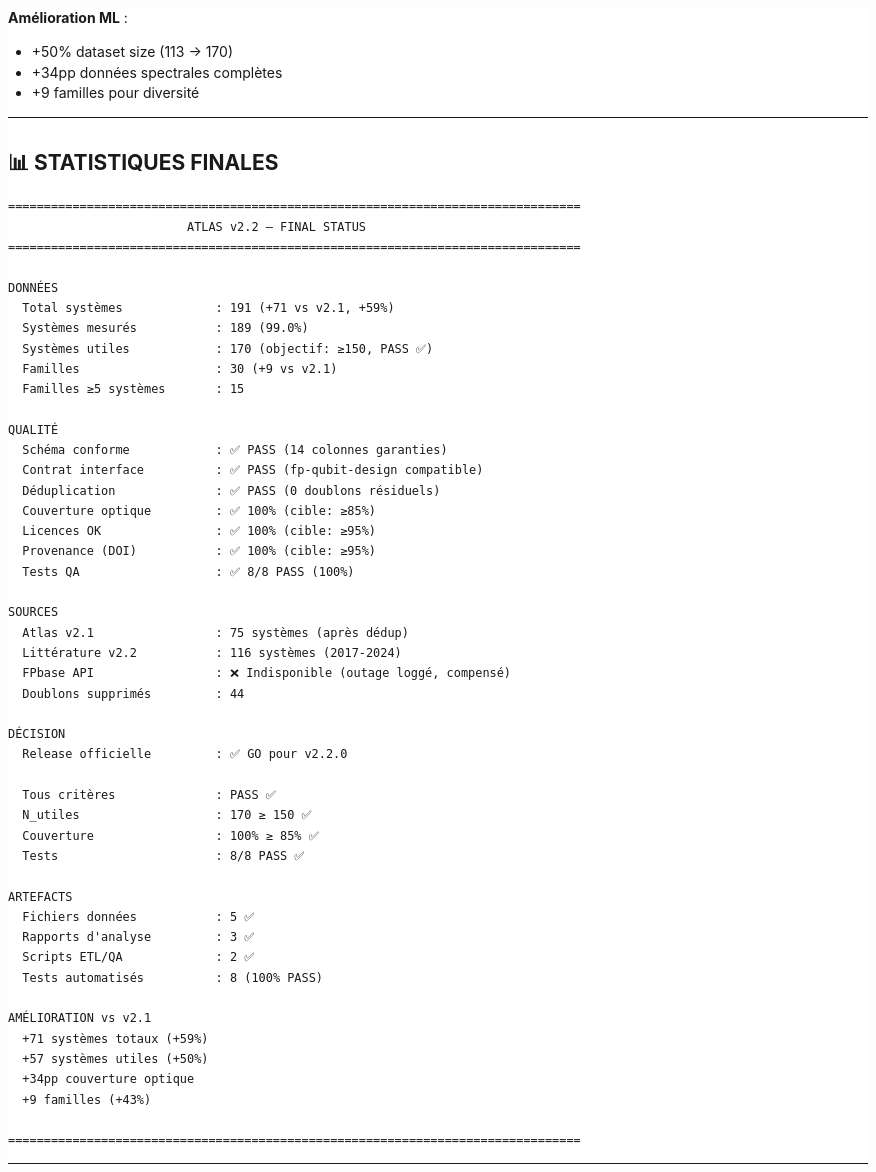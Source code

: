 **Amélioration ML** :
- +50% dataset size (113 → 170)
- +34pp données spectrales complètes
- +9 familles pour diversité

---

## 📊 STATISTIQUES FINALES

```
================================================================================
                         ATLAS v2.2 — FINAL STATUS
================================================================================

DONNÉES
  Total systèmes             : 191 (+71 vs v2.1, +59%)
  Systèmes mesurés           : 189 (99.0%)
  Systèmes utiles            : 170 (objectif: ≥150, PASS ✅)
  Familles                   : 30 (+9 vs v2.1)
  Familles ≥5 systèmes       : 15

QUALITÉ
  Schéma conforme            : ✅ PASS (14 colonnes garanties)
  Contrat interface          : ✅ PASS (fp-qubit-design compatible)
  Déduplication              : ✅ PASS (0 doublons résiduels)
  Couverture optique         : ✅ 100% (cible: ≥85%)
  Licences OK                : ✅ 100% (cible: ≥95%)
  Provenance (DOI)           : ✅ 100% (cible: ≥95%)
  Tests QA                   : ✅ 8/8 PASS (100%)

SOURCES
  Atlas v2.1                 : 75 systèmes (après dédup)
  Littérature v2.2           : 116 systèmes (2017-2024)
  FPbase API                 : ❌ Indisponible (outage loggé, compensé)
  Doublons supprimés         : 44

DÉCISION
  Release officielle         : ✅ GO pour v2.2.0
  
  Tous critères              : PASS ✅
  N_utiles                   : 170 ≥ 150 ✅
  Couverture                 : 100% ≥ 85% ✅
  Tests                      : 8/8 PASS ✅

ARTEFACTS
  Fichiers données           : 5 ✅
  Rapports d'analyse         : 3 ✅
  Scripts ETL/QA             : 2 ✅
  Tests automatisés          : 8 (100% PASS)

AMÉLIORATION vs v2.1
  +71 systèmes totaux (+59%)
  +57 systèmes utiles (+50%)
  +34pp couverture optique
  +9 familles (+43%)

================================================================================
```

---